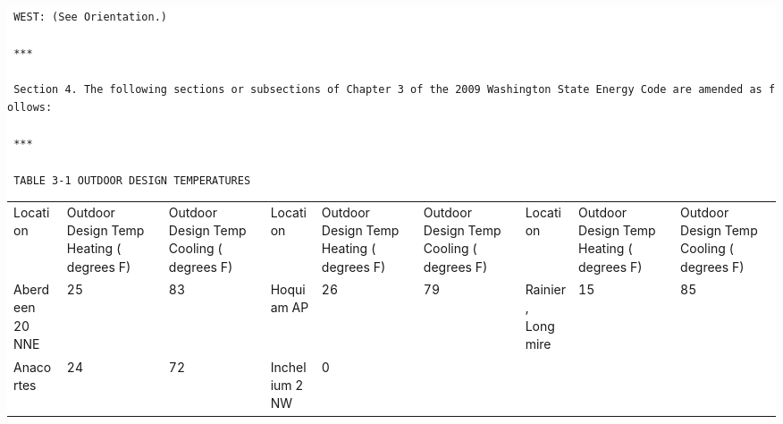 ```
 WEST: (See Orientation.)

 ***

 Section 4. The following sections or subsections of Chapter 3 of the 2009 Washington State Energy Code are amended as follows:

 ***

 TABLE 3-1 OUTDOOR DESIGN TEMPERATURES

```
<table><tr><td>Location

</td><td>Outdoor Design Temp Heating ( degrees F)

</td><td>Outdoor Design Temp Cooling ( degrees F)

</td><td>Location

</td><td>Outdoor Design Temp Heating ( degrees F)

</td><td>Outdoor Design Temp Cooling ( degrees F)

</td><td>Location

</td><td>Outdoor Design Temp Heating ( degrees F)

</td><td>Outdoor Design Temp Cooling ( degrees F)

</td></tr>

<tr><td>Aberdeen 20 NNE

</td><td>25

</td><td>83

</td><td>Hoquiam AP

</td><td>26

</td><td>79

</td><td>Rainier, Longmire

</td><td>15

</td><td>85

</td></tr>

<tr><td>Anacortes

</td><td>24

</td><td>72

</td><td>Inchelium 2 NW

</td><td>0
